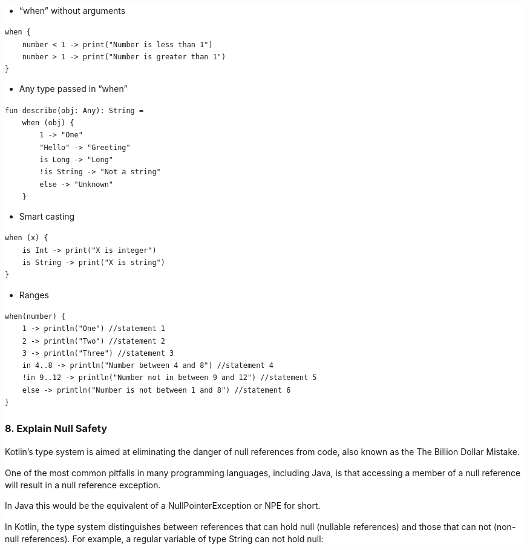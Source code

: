 * “when” without arguments

```
when {
    number < 1 -> print("Number is less than 1")
    number > 1 -> print("Number is greater than 1")
}
```

* Any type passed in “when”

```
fun describe(obj: Any): String =
    when (obj) {
        1 -> "One"
        "Hello" -> "Greeting"
        is Long -> "Long"
        !is String -> "Not a string"
        else -> "Unknown"
    }
```

* Smart casting

```
when (x) {
    is Int -> print("X is integer")
    is String -> print("X is string")
}
```

* Ranges

```
when(number) {
    1 -> println("One") //statement 1
    2 -> println("Two") //statement 2
    3 -> println("Three") //statement 3
    in 4..8 -> println("Number between 4 and 8") //statement 4
    !in 9..12 -> println("Number not in between 9 and 12") //statement 5
    else -> println("Number is not between 1 and 8") //statement 6
}
```

### 8. **Explain Null Safety**

Kotlin’s type system is aimed at eliminating the danger of null references from code, also known as the The Billion Dollar Mistake.

One of the most common pitfalls in many programming languages, including Java, is that accessing a member of a null reference will result in a null reference exception.

In Java this would be the equivalent of a NullPointerException or NPE for short.

In Kotlin, the type system distinguishes between references that can hold null (nullable references) and those that can not (non-null references). For example, a regular variable of type String can not hold null:
